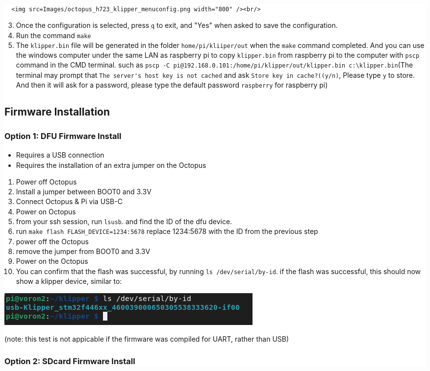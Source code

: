       <img src=Images/octopus_h723_klipper_menuconfig.png width="800" /><br/>
   3. Once the configuration is selected, press `q` to exit,  and "Yes" when  asked to save the configuration.
   4. Run the command `make`
   5. The `klipper.bin` file will be generated in the folder `home/pi/kliiper/out` when the `make` command completed. And you can use the windows computer under the same LAN as raspberry pi to copy `klipper.bin` from raspberry pi to the computer with `pscp` command in the CMD terminal. such as `pscp -C pi@192.168.0.101:/home/pi/klipper/out/klipper.bin c:\klipper.bin`(The terminal may prompt that `The server's host key is not cached` and ask `Store key in cache?((y/n)`, Please type `y` to store. And then it will ask for a password, please type the default password `raspberry` for raspberry pi)

## Firmware Installation
### Option 1: DFU Firmware Install
   * Requires a USB connection
   * Requires the installation of an extra jumper on the Octopus

   1. Power off Octopus
   2. Install a jumper between BOOT0 and 3.3V
   3. Connect Octopus & Pi via USB-C
   4. Power on Octopus
   5. from your ssh session, run `lsusb`. and find the ID of the dfu device.
   6. run `make flash FLASH_DEVICE=1234:5678` replace 1234:5678 with the ID from the previous step
   7. power off the Octopus
   8. remove the jumper from BOOT0 and 3.3V
   9. Power on the Octopus
   10. You can confirm that the flash was successful, by running `ls /dev/serial/by-id`.  if the flash was successful, this should now show a klipper device, similar to:

   ![](./Images/stm32f446_id.png)

   (note: this test is not appicable if the firmware was compiled for UART, rather than USB)

### Option 2: SDcard Firmware Install
